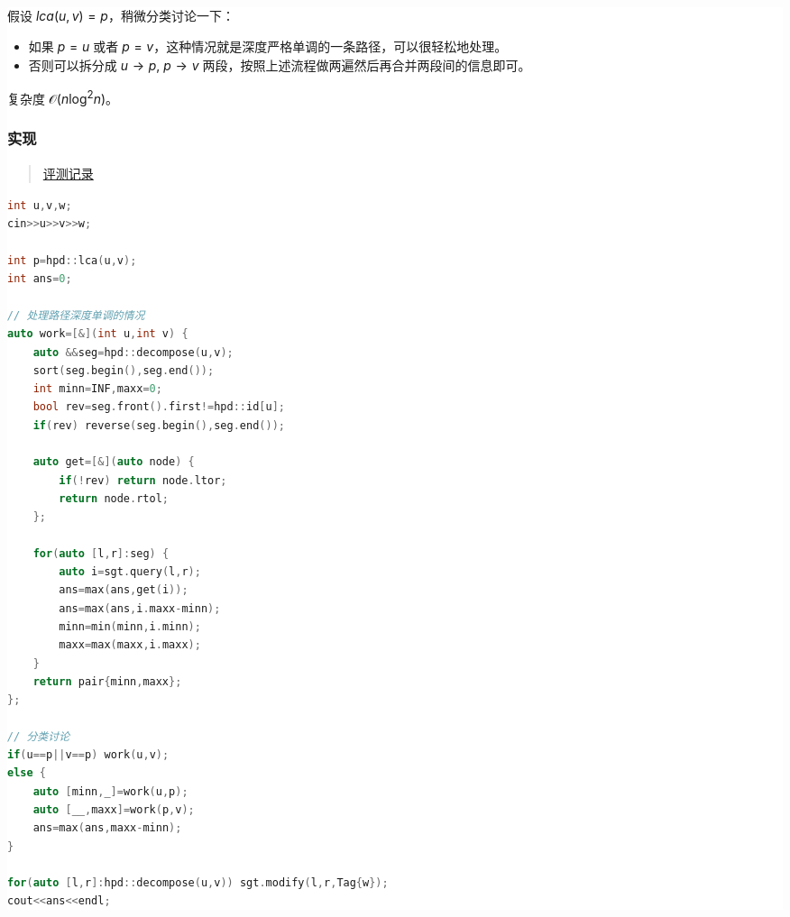 假设 $lca(u,v)=p$，稍微分类讨论一下：

- 如果 $p=u$ 或者 $p=v$，这种情况就是深度严格单调的一条路径，可以很轻松地处理。
- 否则可以拆分成 $u \rightarrow p$, $p \rightarrow v$ 两段，按照上述流程做两遍然后再合并两段间的信息即可。

复杂度 $\mathcal{O}(n \log^2 n)$。

### 实现

> [评测记录](https://www.luogu.com.cn/record/113462765)

```cpp
int u,v,w;
cin>>u>>v>>w;

int p=hpd::lca(u,v);
int ans=0;

// 处理路径深度单调的情况
auto work=[&](int u,int v) {
    auto &&seg=hpd::decompose(u,v);
    sort(seg.begin(),seg.end());
    int minn=INF,maxx=0;
    bool rev=seg.front().first!=hpd::id[u];
    if(rev) reverse(seg.begin(),seg.end());

    auto get=[&](auto node) {
        if(!rev) return node.ltor;
        return node.rtol;
    };

    for(auto [l,r]:seg) {
        auto i=sgt.query(l,r);
        ans=max(ans,get(i));
        ans=max(ans,i.maxx-minn);
        minn=min(minn,i.minn);
        maxx=max(maxx,i.maxx);
    }
    return pair{minn,maxx};
};

// 分类讨论
if(u==p||v==p) work(u,v);
else {
    auto [minn,_]=work(u,p);
    auto [__,maxx]=work(p,v);
    ans=max(ans,maxx-minn);
}

for(auto [l,r]:hpd::decompose(u,v)) sgt.modify(l,r,Tag{w});
cout<<ans<<endl;
```
